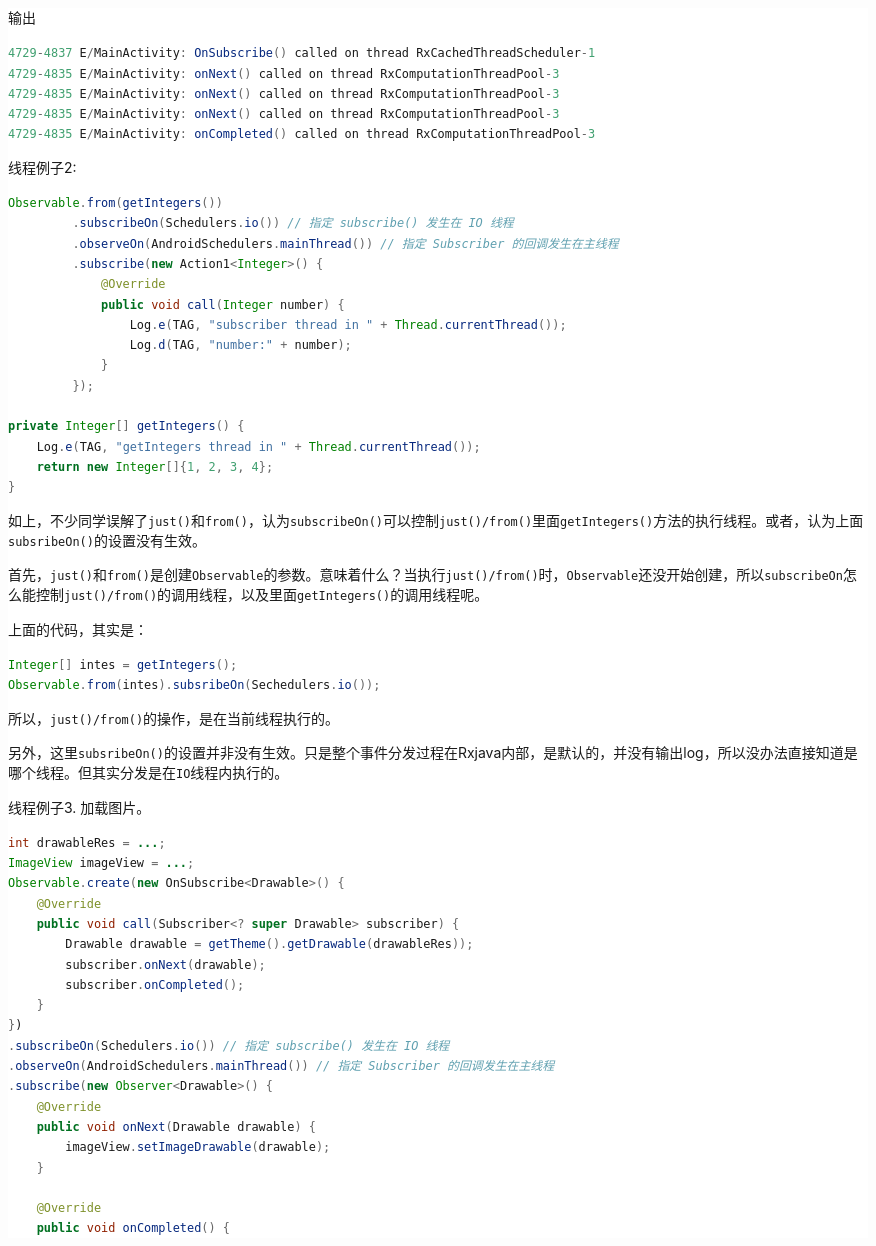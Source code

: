输出

```java
4729-4837 E/MainActivity: OnSubscribe() called on thread RxCachedThreadScheduler-1
4729-4835 E/MainActivity: onNext() called on thread RxComputationThreadPool-3
4729-4835 E/MainActivity: onNext() called on thread RxComputationThreadPool-3
4729-4835 E/MainActivity: onNext() called on thread RxComputationThreadPool-3
4729-4835 E/MainActivity: onCompleted() called on thread RxComputationThreadPool-3
```

线程例子2:

```java
Observable.from(getIntegers())
		 .subscribeOn(Schedulers.io()) // 指定 subscribe() 发生在 IO 线程
		 .observeOn(AndroidSchedulers.mainThread()) // 指定 Subscriber 的回调发生在主线程
		 .subscribe(new Action1<Integer>() {
			 @Override
			 public void call(Integer number) {
				 Log.e(TAG, "subscriber thread in " + Thread.currentThread());
				 Log.d(TAG, "number:" + number);
			 }
		 });

private Integer[] getIntegers() {
	Log.e(TAG, "getIntegers thread in " + Thread.currentThread());
	return new Integer[]{1, 2, 3, 4};
}		 
```

如上，不少同学误解了`just()`和`from()`，认为`subscribeOn()`可以控制`just()/from()`里面`getIntegers()`方法的执行线程。或者，认为上面`subsribeOn()`的设置没有生效。

首先，`just()`和`from()`是创建`Observable`的参数。意味着什么？当执行`just()/from()`时，`Observable`还没开始创建，所以`subscribeOn`怎么能控制`just()/from()`的调用线程，以及里面`getIntegers()`的调用线程呢。

上面的代码，其实是：

```java
Integer[] intes = getIntegers();
Observable.from(intes).subsribeOn(Sechedulers.io());
```

所以，`just()/from()`的操作，是在当前线程执行的。

另外，这里`subsribeOn()`的设置并非没有生效。只是整个事件分发过程在Rxjava内部，是默认的，并没有输出log，所以没办法直接知道是哪个线程。但其实分发是在`IO`线程内执行的。

线程例子3. 加载图片。

```java
int drawableRes = ...;
ImageView imageView = ...;
Observable.create(new OnSubscribe<Drawable>() {
    @Override
    public void call(Subscriber<? super Drawable> subscriber) {
        Drawable drawable = getTheme().getDrawable(drawableRes));
        subscriber.onNext(drawable);
        subscriber.onCompleted();
    }
})
.subscribeOn(Schedulers.io()) // 指定 subscribe() 发生在 IO 线程
.observeOn(AndroidSchedulers.mainThread()) // 指定 Subscriber 的回调发生在主线程
.subscribe(new Observer<Drawable>() {
    @Override
    public void onNext(Drawable drawable) {
        imageView.setImageDrawable(drawable);
    }

    @Override
    public void onCompleted() {
```
